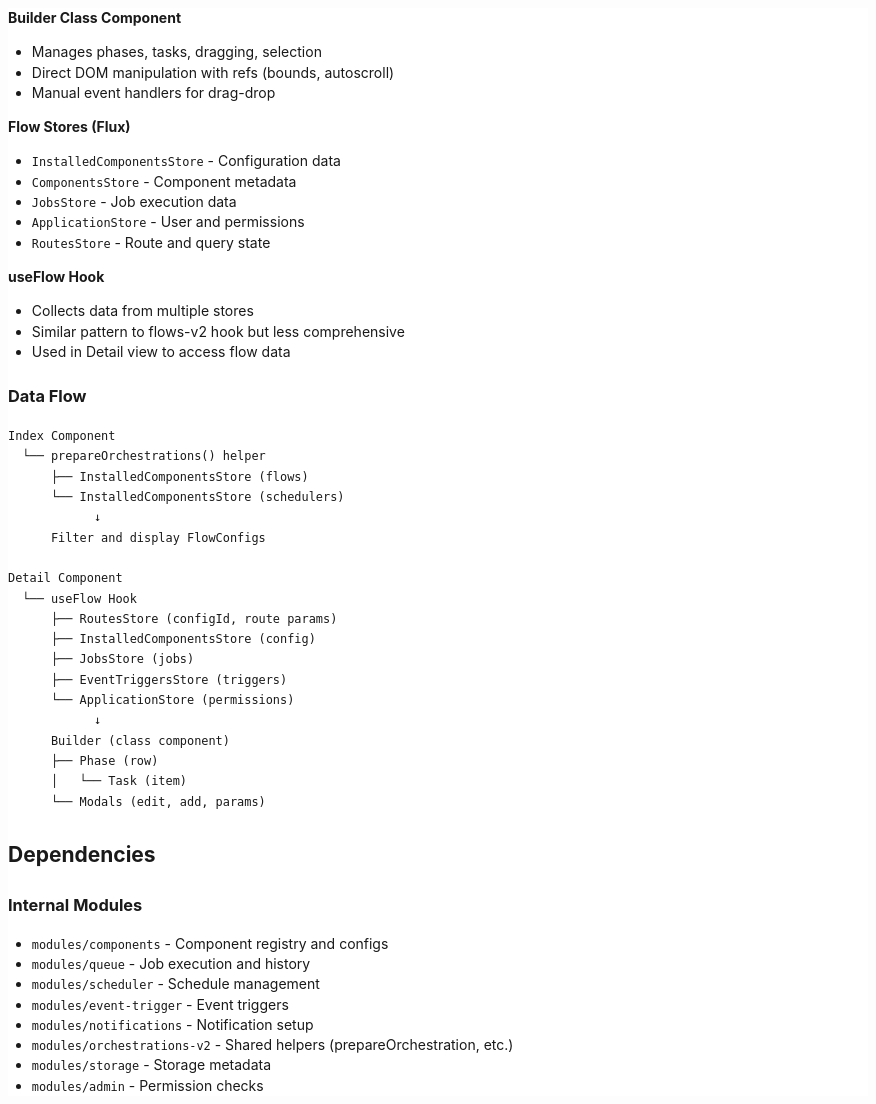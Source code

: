 **Builder Class Component**
- Manages phases, tasks, dragging, selection
- Direct DOM manipulation with refs (bounds, autoscroll)
- Manual event handlers for drag-drop

**Flow Stores (Flux)**
- `InstalledComponentsStore` - Configuration data
- `ComponentsStore` - Component metadata
- `JobsStore` - Job execution data
- `ApplicationStore` - User and permissions
- `RoutesStore` - Route and query state

**useFlow Hook**
- Collects data from multiple stores
- Similar pattern to flows-v2 hook but less comprehensive
- Used in Detail view to access flow data

### Data Flow

```
Index Component
  └── prepareOrchestrations() helper
      ├── InstalledComponentsStore (flows)
      └── InstalledComponentsStore (schedulers)
            ↓
      Filter and display FlowConfigs

Detail Component
  └── useFlow Hook
      ├── RoutesStore (configId, route params)
      ├── InstalledComponentsStore (config)
      ├── JobsStore (jobs)
      ├── EventTriggersStore (triggers)
      └── ApplicationStore (permissions)
            ↓
      Builder (class component)
      ├── Phase (row)
      │   └── Task (item)
      └── Modals (edit, add, params)
```

## Dependencies

### Internal Modules
- `modules/components` - Component registry and configs
- `modules/queue` - Job execution and history
- `modules/scheduler` - Schedule management
- `modules/event-trigger` - Event triggers
- `modules/notifications` - Notification setup
- `modules/orchestrations-v2` - Shared helpers (prepareOrchestration, etc.)
- `modules/storage` - Storage metadata
- `modules/admin` - Permission checks
